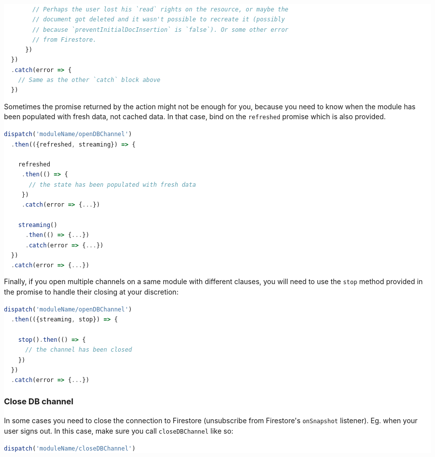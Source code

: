 ```js
        // Perhaps the user lost his `read` rights on the resource, or maybe the
        // document got deleted and it wasn't possible to recreate it (possibly
        // because `preventInitialDocInsertion` is `false`). Or some other error
        // from Firestore.
      })
  })
  .catch(error => {
    // Same as the other `catch` block above
  })
```

Sometimes the promise returned by the action might not be enough for you, because you need to know when the module has been populated with fresh data, not cached data. In that case, bind on the `refreshed` promise which is also provided.

```js
dispatch('moduleName/openDBChannel')
  .then(({refreshed, streaming}) => {
  
    refreshed
     .then(() => {
       // the state has been populated with fresh data
     })
     .catch(error => {...})

    streaming()
      .then(() => {...})
      .catch(error => {...})
  })
  .catch(error => {...})
```

Finally, if you open multiple channels on a same module with different clauses, you will need to use the `stop` method provided in the promise to handle their closing at your discretion:

```js
dispatch('moduleName/openDBChannel')
  .then(({streaming, stop}) => {
  
    stop().then(() => {
      // the channel has been closed
    })
  })
  .catch(error => {...})
```


### Close DB channel

In some cases you need to close the connection to Firestore (unsubscribe from Firestore's `onSnapshot` listener). Eg. when your user signs out. In this case, make sure you call `closeDBChannel` like so:

```js
dispatch('moduleName/closeDBChannel')
```
